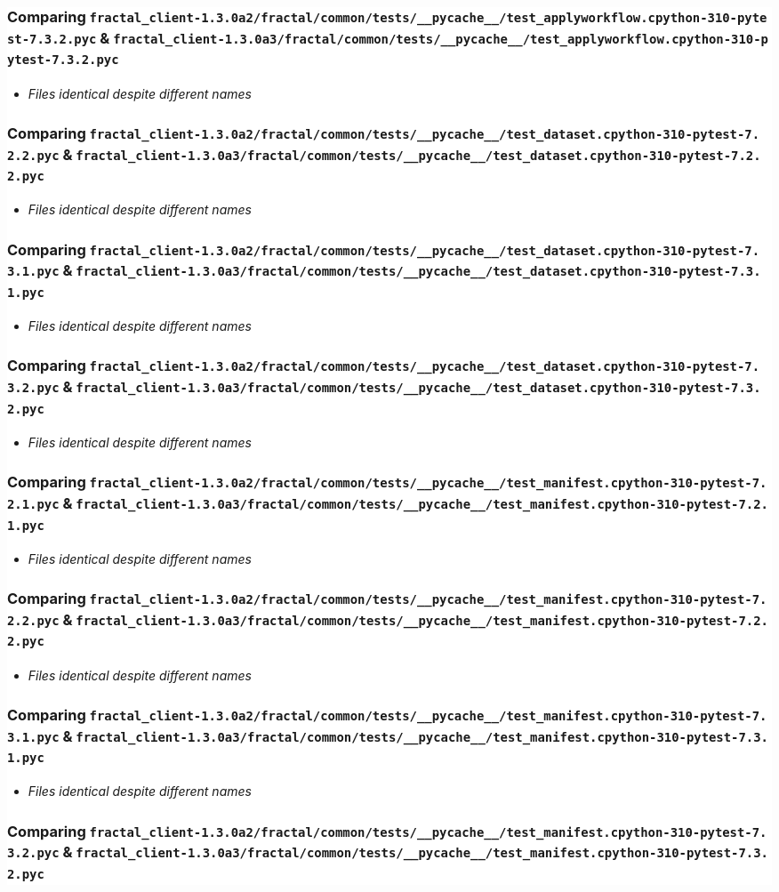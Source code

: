 ### Comparing `fractal_client-1.3.0a2/fractal/common/tests/__pycache__/test_applyworkflow.cpython-310-pytest-7.3.2.pyc` & `fractal_client-1.3.0a3/fractal/common/tests/__pycache__/test_applyworkflow.cpython-310-pytest-7.3.2.pyc`

 * *Files identical despite different names*

### Comparing `fractal_client-1.3.0a2/fractal/common/tests/__pycache__/test_dataset.cpython-310-pytest-7.2.2.pyc` & `fractal_client-1.3.0a3/fractal/common/tests/__pycache__/test_dataset.cpython-310-pytest-7.2.2.pyc`

 * *Files identical despite different names*

### Comparing `fractal_client-1.3.0a2/fractal/common/tests/__pycache__/test_dataset.cpython-310-pytest-7.3.1.pyc` & `fractal_client-1.3.0a3/fractal/common/tests/__pycache__/test_dataset.cpython-310-pytest-7.3.1.pyc`

 * *Files identical despite different names*

### Comparing `fractal_client-1.3.0a2/fractal/common/tests/__pycache__/test_dataset.cpython-310-pytest-7.3.2.pyc` & `fractal_client-1.3.0a3/fractal/common/tests/__pycache__/test_dataset.cpython-310-pytest-7.3.2.pyc`

 * *Files identical despite different names*

### Comparing `fractal_client-1.3.0a2/fractal/common/tests/__pycache__/test_manifest.cpython-310-pytest-7.2.1.pyc` & `fractal_client-1.3.0a3/fractal/common/tests/__pycache__/test_manifest.cpython-310-pytest-7.2.1.pyc`

 * *Files identical despite different names*

### Comparing `fractal_client-1.3.0a2/fractal/common/tests/__pycache__/test_manifest.cpython-310-pytest-7.2.2.pyc` & `fractal_client-1.3.0a3/fractal/common/tests/__pycache__/test_manifest.cpython-310-pytest-7.2.2.pyc`

 * *Files identical despite different names*

### Comparing `fractal_client-1.3.0a2/fractal/common/tests/__pycache__/test_manifest.cpython-310-pytest-7.3.1.pyc` & `fractal_client-1.3.0a3/fractal/common/tests/__pycache__/test_manifest.cpython-310-pytest-7.3.1.pyc`

 * *Files identical despite different names*

### Comparing `fractal_client-1.3.0a2/fractal/common/tests/__pycache__/test_manifest.cpython-310-pytest-7.3.2.pyc` & `fractal_client-1.3.0a3/fractal/common/tests/__pycache__/test_manifest.cpython-310-pytest-7.3.2.pyc`
